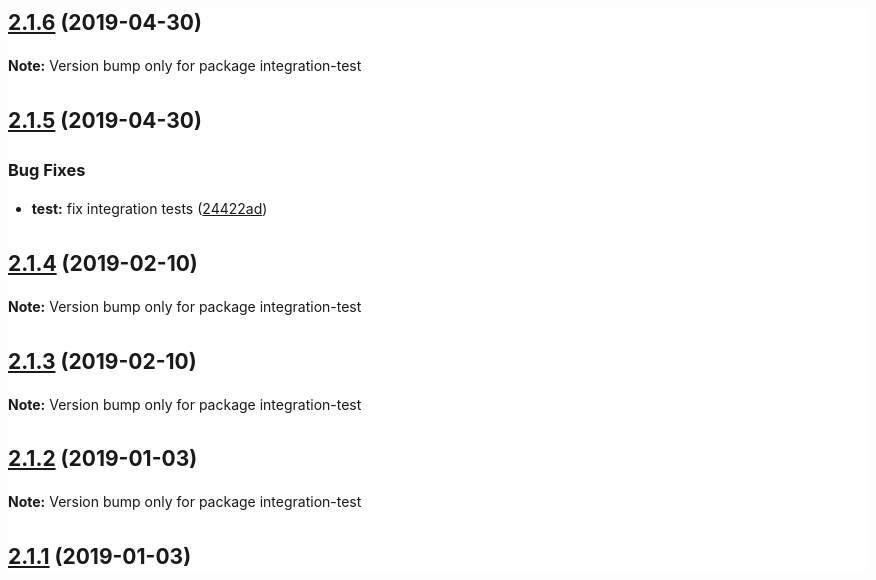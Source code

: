 



<a name="2.1.6"></a>
## [2.1.6](https://github.com/textlint/textlint/compare/integration-test@2.1.5...integration-test@2.1.6) (2019-04-30)

**Note:** Version bump only for package integration-test





<a name="2.1.5"></a>
## [2.1.5](https://github.com/textlint/textlint/compare/integration-test@2.1.4...integration-test@2.1.5) (2019-04-30)


### Bug Fixes

* **test:** fix integration tests ([24422ad](https://github.com/textlint/textlint/commit/24422ad))





<a name="2.1.4"></a>
## [2.1.4](https://github.com/textlint/textlint/compare/integration-test@2.1.3...integration-test@2.1.4) (2019-02-10)

**Note:** Version bump only for package integration-test





<a name="2.1.3"></a>
## [2.1.3](https://github.com/textlint/textlint/compare/integration-test@2.1.2...integration-test@2.1.3) (2019-02-10)

**Note:** Version bump only for package integration-test





<a name="2.1.2"></a>
## [2.1.2](https://github.com/textlint/textlint/compare/integration-test@2.1.1...integration-test@2.1.2) (2019-01-03)

**Note:** Version bump only for package integration-test





<a name="2.1.1"></a>
## [2.1.1](https://github.com/textlint/textlint/compare/integration-test@2.1.0...integration-test@2.1.1) (2019-01-03)

